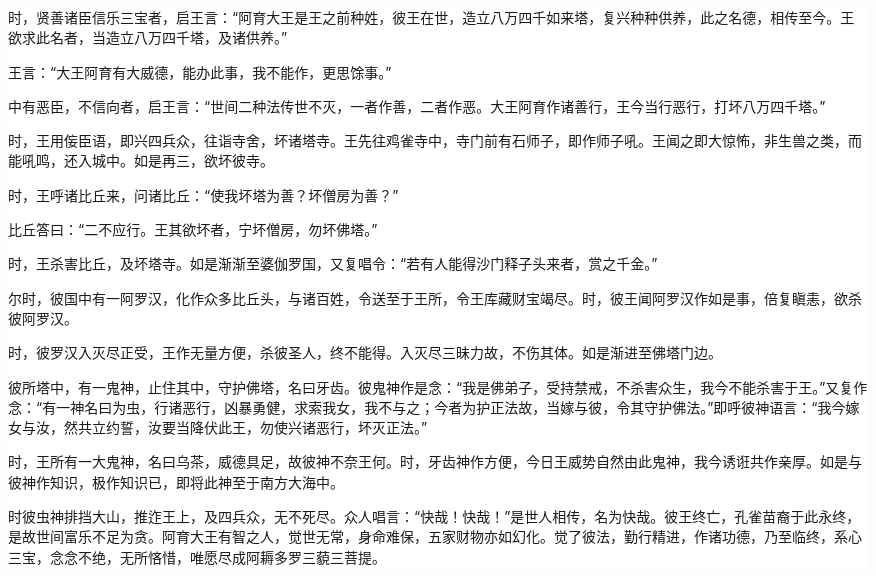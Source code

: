 时，贤善诸臣信乐三宝者，启王言：“阿育大王是王之前种姓，彼王在世，造立八万四千如来塔，复兴种种供养，此之名德，相传至今。王欲求此名者，当造立八万四千塔，及诸供养。”

王言：“大王阿育有大威德，能办此事，我不能作，更思馀事。”

中有恶臣，不信向者，启王言：“世间二种法传世不灭，一者作善，二者作恶。大王阿育作诸善行，王今当行恶行，打坏八万四千塔。”

时，王用侫臣语，即兴四兵众，往诣寺舍，坏诸塔寺。王先往鸡雀寺中，寺门前有石师子，即作师子吼。王闻之即大惊怖，非生兽之类，而能吼鸣，还入城中。如是再三，欲坏彼寺。

时，王呼诸比丘来，问诸比丘：“使我坏塔为善？坏僧房为善？”

比丘答曰：“二不应行。王其欲坏者，宁坏僧房，勿坏佛塔。”

时，王杀害比丘，及坏塔寺。如是渐渐至婆伽罗国，又复唱令：“若有人能得沙门释子头来者，赏之千金。”

尔时，彼国中有一阿罗汉，化作众多比丘头，与诸百姓，令送至于王所，令王库藏财宝竭尽。时，彼王闻阿罗汉作如是事，倍复瞋恚，欲杀彼阿罗汉。

时，彼罗汉入灭尽正受，王作无量方便，杀彼圣人，终不能得。入灭尽三昧力故，不伤其体。如是渐进至佛塔门边。

彼所塔中，有一鬼神，止住其中，守护佛塔，名曰牙齿。彼鬼神作是念：“我是佛弟子，受持禁戒，不杀害众生，我今不能杀害于王。”又复作念：“有一神名曰为虫，行诸恶行，凶暴勇健，求索我女，我不与之；今者为护正法故，当嫁与彼，令其守护佛法。”即呼彼神语言：“我今嫁女与汝，然共立约誓，汝要当降伏此王，勿使兴诸恶行，坏灭正法。”

时，王所有一大鬼神，名曰乌茶，威德具足，故彼神不奈王何。时，牙齿神作方便，今日王威势自然由此鬼神，我今诱诳共作亲厚。如是与彼神作知识，极作知识已，即将此神至于南方大海中。

时彼虫神排挡大山，推迮王上，及四兵众，无不死尽。众人唱言：“快哉！快哉！”是世人相传，名为快哉。彼王终亡，孔雀苗裔于此永终，是故世间富乐不足为贪。阿育大王有智之人，觉世无常，身命难保，五家财物亦如幻化。觉了彼法，勤行精进，作诸功德，乃至临终，系心三宝，念念不绝，无所悋惜，唯愿尽成阿耨多罗三藐三菩提。

